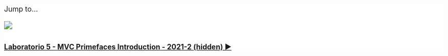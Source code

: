 Jump to...

![](Aspose.Words.0e5386b3-fd0c-4c82-9d81-35cfde6a1c14.060.png)
#### [Laboratorio 5 - MVC Primefaces Introduction - 2021-2 (hidden) ►](https://campusvirtual.escuelaing.edu.co/moodle/mod/assign/view.php?id=143047&forceview=1)
